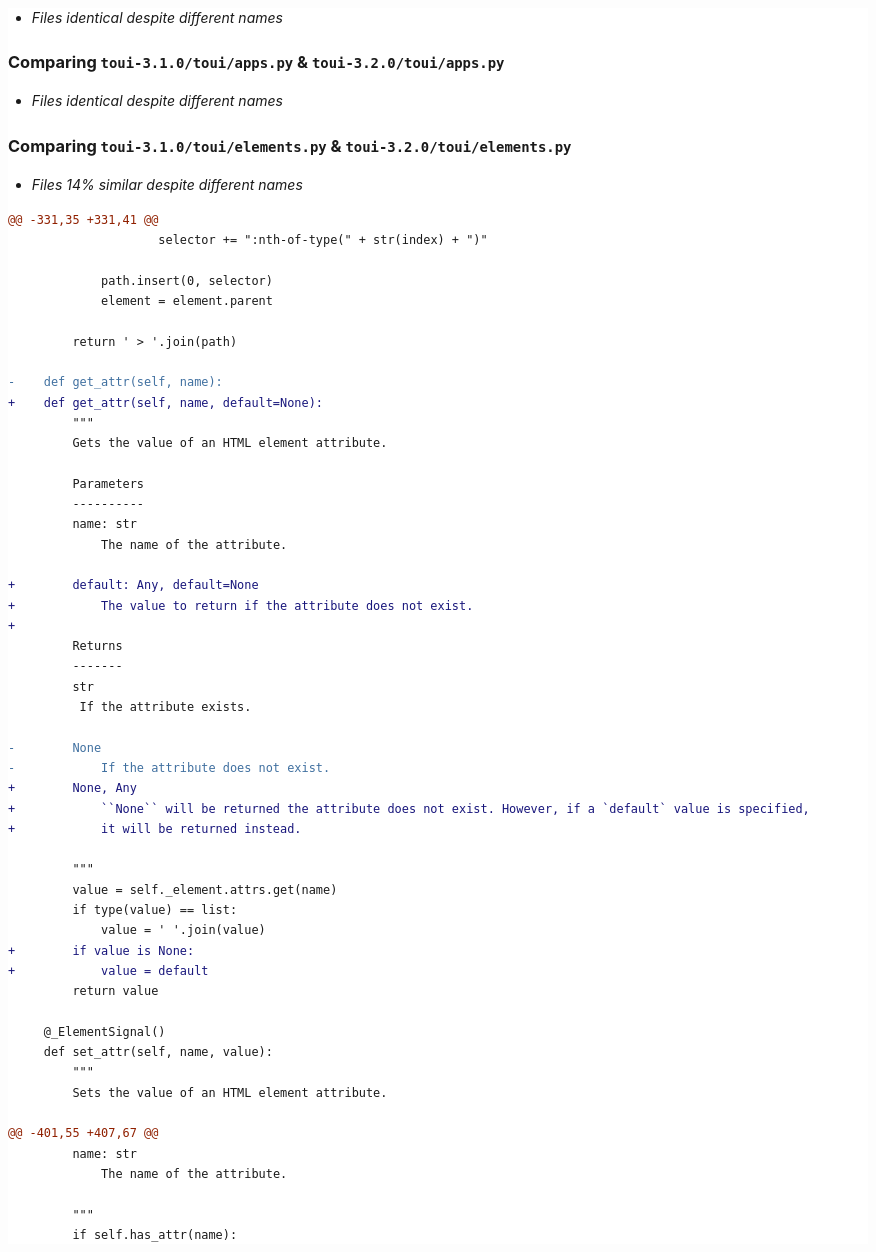  * *Files identical despite different names*

### Comparing `toui-3.1.0/toui/apps.py` & `toui-3.2.0/toui/apps.py`

 * *Files identical despite different names*

### Comparing `toui-3.1.0/toui/elements.py` & `toui-3.2.0/toui/elements.py`

 * *Files 14% similar despite different names*

```diff
@@ -331,35 +331,41 @@
                     selector += ":nth-of-type(" + str(index) + ")"
 
             path.insert(0, selector)
             element = element.parent
 
         return ' > '.join(path)
 
-    def get_attr(self, name):
+    def get_attr(self, name, default=None):
         """
         Gets the value of an HTML element attribute.
 
         Parameters
         ----------
         name: str
             The name of the attribute.
 
+        default: Any, default=None
+            The value to return if the attribute does not exist.
+
         Returns
         -------
         str
          If the attribute exists.
 
-        None
-            If the attribute does not exist.
+        None, Any
+            ``None`` will be returned the attribute does not exist. However, if a `default` value is specified,
+            it will be returned instead.
 
         """
         value = self._element.attrs.get(name)
         if type(value) == list:
             value = ' '.join(value)
+        if value is None:
+            value = default
         return value
 
     @_ElementSignal()
     def set_attr(self, name, value):
         """
         Sets the value of an HTML element attribute.
 
@@ -401,55 +407,67 @@
         name: str
             The name of the attribute.
 
         """
         if self.has_attr(name):
```